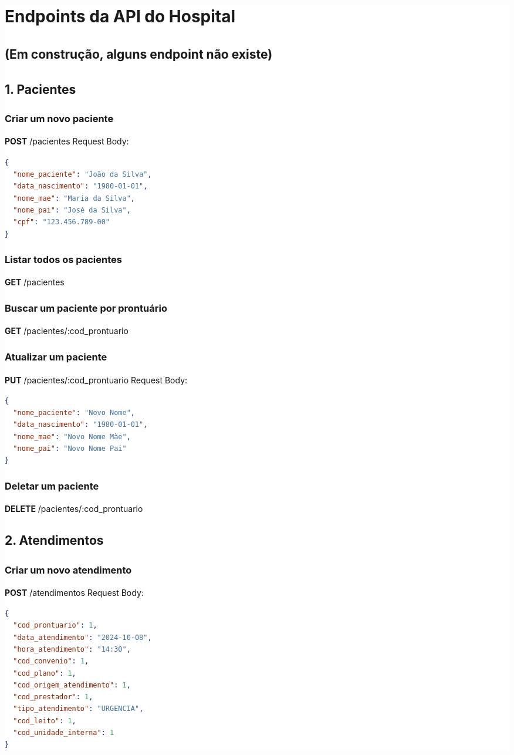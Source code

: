 # Endpoints da API do Hospital 
## (Em construção, alguns endpoint não existe)

## 1. Pacientes
### Criar um novo paciente
**POST** /pacientes
Request Body:
```json
{
  "nome_paciente": "João da Silva",
  "data_nascimento": "1980-01-01",
  "nome_mae": "Maria da Silva",
  "nome_pai": "José da Silva",
  "cpf": "123.456.789-00"
}
```

### Listar todos os pacientes
**GET** /pacientes

### Buscar um paciente por prontuário
**GET** /pacientes/:cod_prontuario

### Atualizar um paciente
**PUT** /pacientes/:cod_prontuario
Request Body:
```json
{
  "nome_paciente": "Novo Nome",
  "data_nascimento": "1980-01-01",
  "nome_mae": "Novo Nome Mãe",
  "nome_pai": "Novo Nome Pai"
}
```

### Deletar um paciente
**DELETE** /pacientes/:cod_prontuario


## 2. Atendimentos
### Criar um novo atendimento
**POST** /atendimentos
Request Body:
```json
{
  "cod_prontuario": 1,
  "data_atendimento": "2024-10-08",
  "hora_atendimento": "14:30",
  "cod_convenio": 1,
  "cod_plano": 1,
  "cod_origem_atendimento": 1,
  "cod_prestador": 1,
  "tipo_atendimento": "URGENCIA",
  "cod_leito": 1,
  "cod_unidade_interna": 1
}
```
